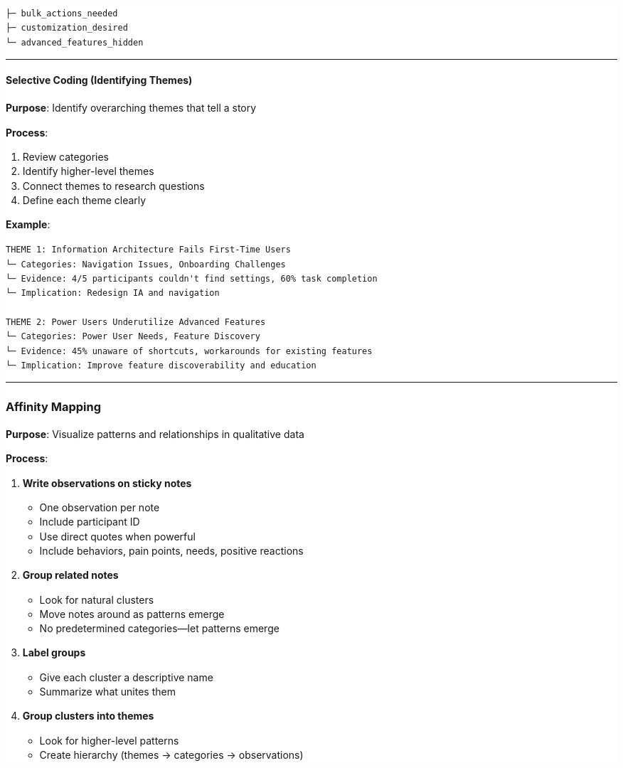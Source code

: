 ```
├─ bulk_actions_needed
├─ customization_desired
└─ advanced_features_hidden
```

---

#### Selective Coding (Identifying Themes)

**Purpose**: Identify overarching themes that tell a story

**Process**:
1. Review categories
2. Identify higher-level themes
3. Connect themes to research questions
4. Define each theme clearly

**Example**:
```
THEME 1: Information Architecture Fails First-Time Users
└─ Categories: Navigation Issues, Onboarding Challenges
└─ Evidence: 4/5 participants couldn't find settings, 60% task completion
└─ Implication: Redesign IA and navigation

THEME 2: Power Users Underutilize Advanced Features
└─ Categories: Power User Needs, Feature Discovery
└─ Evidence: 45% unaware of shortcuts, workarounds for existing features
└─ Implication: Improve feature discoverability and education
```

---

### Affinity Mapping

**Purpose**: Visualize patterns and relationships in qualitative data

**Process**:

1. **Write observations on sticky notes**
   - One observation per note
   - Include participant ID
   - Use direct quotes when powerful
   - Include behaviors, pain points, needs, positive reactions

2. **Group related notes**
   - Look for natural clusters
   - Move notes around as patterns emerge
   - No predetermined categories—let patterns emerge

3. **Label groups**
   - Give each cluster a descriptive name
   - Summarize what unites them

4. **Group clusters into themes**
   - Look for higher-level patterns
   - Create hierarchy (themes → categories → observations)
